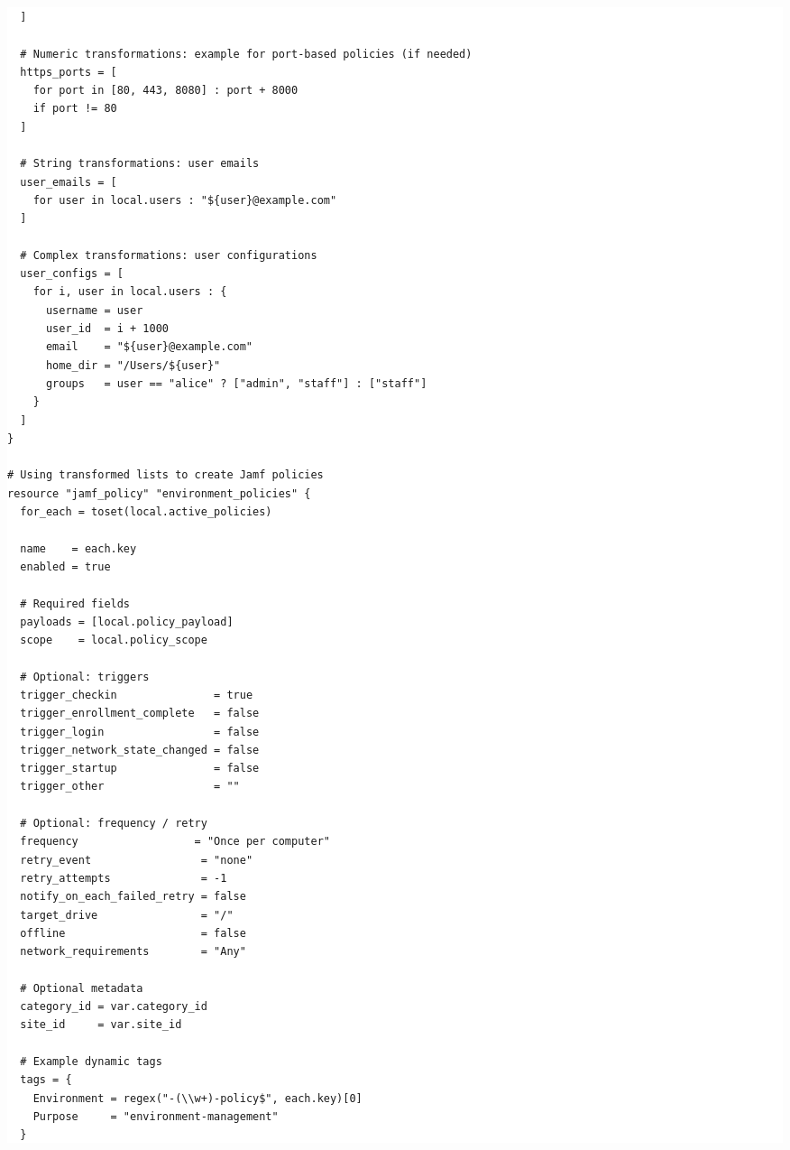 ```hcl
  ]

  # Numeric transformations: example for port-based policies (if needed)
  https_ports = [
    for port in [80, 443, 8080] : port + 8000
    if port != 80
  ]

  # String transformations: user emails
  user_emails = [
    for user in local.users : "${user}@example.com"
  ]

  # Complex transformations: user configurations
  user_configs = [
    for i, user in local.users : {
      username = user
      user_id  = i + 1000
      email    = "${user}@example.com"
      home_dir = "/Users/${user}"
      groups   = user == "alice" ? ["admin", "staff"] : ["staff"]
    }
  ]
}

# Using transformed lists to create Jamf policies
resource "jamf_policy" "environment_policies" {
  for_each = toset(local.active_policies)

  name    = each.key
  enabled = true

  # Required fields
  payloads = [local.policy_payload]
  scope    = local.policy_scope

  # Optional: triggers
  trigger_checkin               = true
  trigger_enrollment_complete   = false
  trigger_login                 = false
  trigger_network_state_changed = false
  trigger_startup               = false
  trigger_other                 = ""

  # Optional: frequency / retry
  frequency                  = "Once per computer"
  retry_event                 = "none"
  retry_attempts              = -1
  notify_on_each_failed_retry = false
  target_drive                = "/"
  offline                     = false
  network_requirements        = "Any"

  # Optional metadata
  category_id = var.category_id
  site_id     = var.site_id

  # Example dynamic tags
  tags = {
    Environment = regex("-(\\w+)-policy$", each.key)[0]
    Purpose     = "environment-management"
  }

```